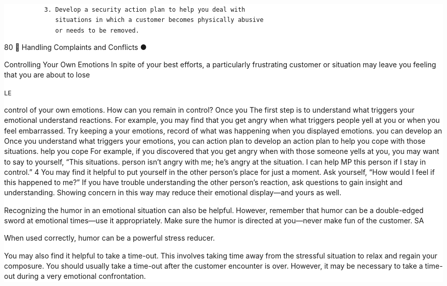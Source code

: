                3. Develop a security action plan to help you deal with
                  situations in which a customer becomes physically abusive
                  or needs to be removed.
80
                             Handling Complaints and Conflicts ●

Controlling Your Own Emotions
In spite of your best efforts, a particularly frustrating customer
or situation may leave you feeling that you are about to lose




    LE
control of your own emotions. How can you remain in control?
                                                                      Once you
The first step is to understand what triggers your emotional
                                                                      understand
reactions. For example, you may find that you get angry when
                                                                      what triggers
people yell at you or when you feel embarrassed. Try keeping a
                                                                      your emotions,
record of what was happening when you displayed emotions.
                                                                      you can
                                                                      develop an
Once you understand what triggers your emotions, you can
                                                                      action plan to
develop an action plan to help you cope with those situations.
                                                                      help you cope
For example, if you discovered that you get angry when
                                                                      with those
someone yells at you, you may want to say to yourself, “This
                                                                      situations.
person isn’t angry with me; he’s angry at the situation. I can help
  MP
this person if I stay in control.”
                                                                                       4
You may find it helpful to put yourself in the other person’s place
for just a moment. Ask yourself, “How would I feel if this
happened to me?” If you have trouble understanding the other
person’s reaction, ask questions to gain insight and understanding.
Showing concern in this way may reduce their emotional
display—and yours as well.

Recognizing the humor in an emotional situation can also be
helpful. However, remember that humor can be a double-edged
sword at emotional times—use it appropriately. Make sure the
humor is directed at you—never make fun of the customer.
SA

When used correctly, humor can be a powerful stress reducer.

You may also find it helpful to take a time-out. This involves
taking time away from the stressful situation to relax and regain
your composure. You should usually take a time-out after the
customer encounter is over. However, it may be necessary to
take a time-out during a very emotional confrontation.
